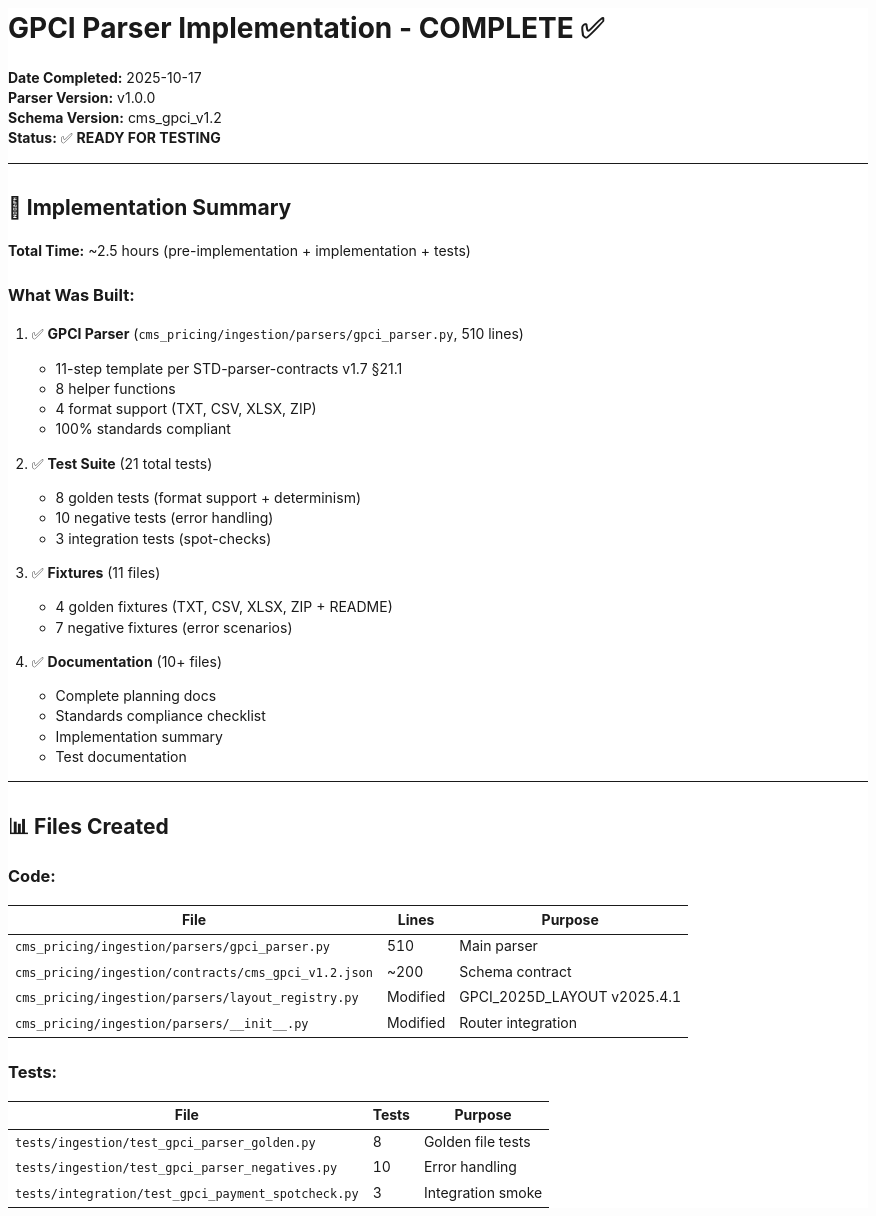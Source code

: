 # GPCI Parser Implementation - COMPLETE ✅

**Date Completed:** 2025-10-17  
**Parser Version:** v1.0.0  
**Schema Version:** cms_gpci_v1.2  
**Status:** ✅ **READY FOR TESTING**

---

## 🎉 **Implementation Summary**

**Total Time:** ~2.5 hours (pre-implementation + implementation + tests)

### **What Was Built:**

1. ✅ **GPCI Parser** (`cms_pricing/ingestion/parsers/gpci_parser.py`, 510 lines)
   - 11-step template per STD-parser-contracts v1.7 §21.1
   - 8 helper functions
   - 4 format support (TXT, CSV, XLSX, ZIP)
   - 100% standards compliant

2. ✅ **Test Suite** (21 total tests)
   - 8 golden tests (format support + determinism)
   - 10 negative tests (error handling)
   - 3 integration tests (spot-checks)

3. ✅ **Fixtures** (11 files)
   - 4 golden fixtures (TXT, CSV, XLSX, ZIP + README)
   - 7 negative fixtures (error scenarios)

4. ✅ **Documentation** (10+ files)
   - Complete planning docs
   - Standards compliance checklist
   - Implementation summary
   - Test documentation

---

## 📊 **Files Created**

### **Code:**
| File | Lines | Purpose |
|------|-------|---------|
| `cms_pricing/ingestion/parsers/gpci_parser.py` | 510 | Main parser |
| `cms_pricing/ingestion/contracts/cms_gpci_v1.2.json` | ~200 | Schema contract |
| `cms_pricing/ingestion/parsers/layout_registry.py` | Modified | GPCI_2025D_LAYOUT v2025.4.1 |
| `cms_pricing/ingestion/parsers/__init__.py` | Modified | Router integration |

### **Tests:**
| File | Tests | Purpose |
|------|-------|---------|
| `tests/ingestion/test_gpci_parser_golden.py` | 8 | Golden file tests |
| `tests/ingestion/test_gpci_parser_negatives.py` | 10 | Error handling |
| `tests/integration/test_gpci_payment_spotcheck.py` | 3 | Integration smoke |
